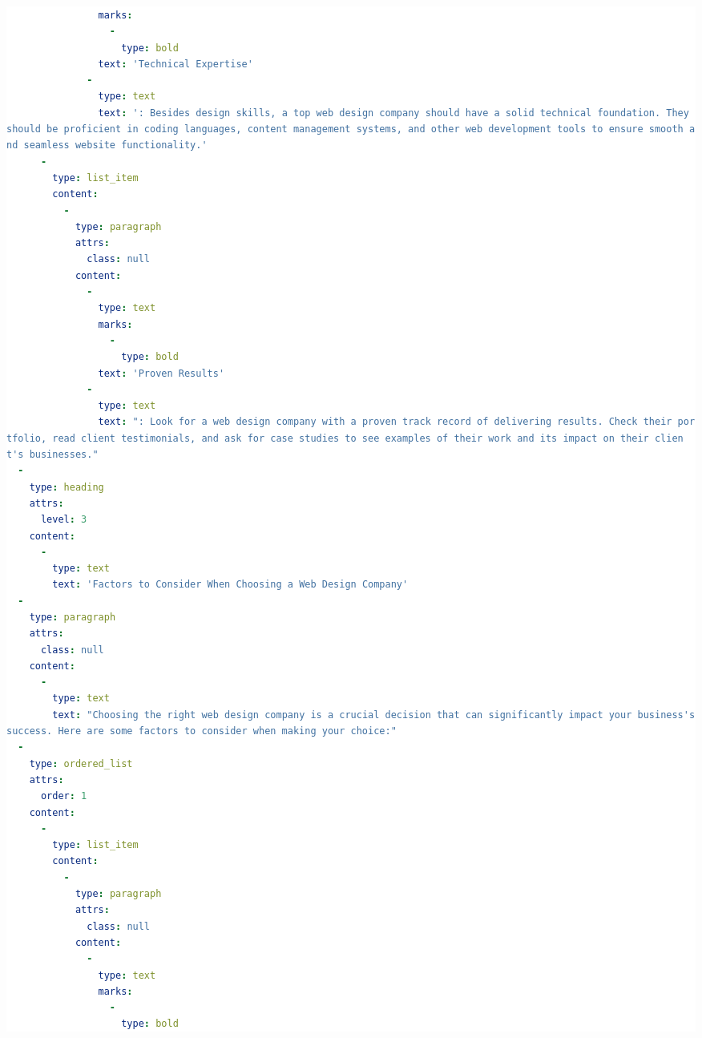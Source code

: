 ```yaml
                marks:
                  -
                    type: bold
                text: 'Technical Expertise'
              -
                type: text
                text: ': Besides design skills, a top web design company should have a solid technical foundation. They should be proficient in coding languages, content management systems, and other web development tools to ensure smooth and seamless website functionality.'
      -
        type: list_item
        content:
          -
            type: paragraph
            attrs:
              class: null
            content:
              -
                type: text
                marks:
                  -
                    type: bold
                text: 'Proven Results'
              -
                type: text
                text: ": Look for a web design company with a proven track record of delivering results. Check their portfolio, read client testimonials, and ask for case studies to see examples of their work and its impact on their client's businesses."
  -
    type: heading
    attrs:
      level: 3
    content:
      -
        type: text
        text: 'Factors to Consider When Choosing a Web Design Company'
  -
    type: paragraph
    attrs:
      class: null
    content:
      -
        type: text
        text: "Choosing the right web design company is a crucial decision that can significantly impact your business's success. Here are some factors to consider when making your choice:"
  -
    type: ordered_list
    attrs:
      order: 1
    content:
      -
        type: list_item
        content:
          -
            type: paragraph
            attrs:
              class: null
            content:
              -
                type: text
                marks:
                  -
                    type: bold
```
